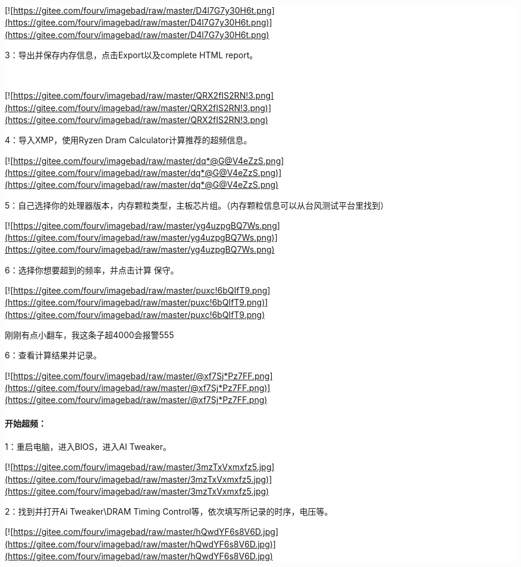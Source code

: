 [![https://gitee.com/fourv/imagebad/raw/master/D4l7G7y30H6t.png](https://gitee.com/fourv/imagebad/raw/master/D4l7G7y30H6t.png)](https://gitee.com/fourv/imagebad/raw/master/D4l7G7y30H6t.png)

   

3：导出并保存内存信息，点击Export以及complete HTML report。

​               

[![https://gitee.com/fourv/imagebad/raw/master/QRX2fIS2RN!3.png](https://gitee.com/fourv/imagebad/raw/master/QRX2fIS2RN!3.png)](https://gitee.com/fourv/imagebad/raw/master/QRX2fIS2RN!3.png)



4：导入XMP，使用Ryzen Dram Calculator计算推荐的超频信息。



[![https://gitee.com/fourv/imagebad/raw/master/dq*@G@V4eZzS.png](https://gitee.com/fourv/imagebad/raw/master/dq*@G@V4eZzS.png)](https://gitee.com/fourv/imagebad/raw/master/dq*@G@V4eZzS.png)



5：自己选择你的处理器版本，内存颗粒类型，主板芯片组。（内存颗粒信息可以从台风测试平台里找到）



[![https://gitee.com/fourv/imagebad/raw/master/yg4uzpgBQ7Ws.png](https://gitee.com/fourv/imagebad/raw/master/yg4uzpgBQ7Ws.png)](https://gitee.com/fourv/imagebad/raw/master/yg4uzpgBQ7Ws.png)



6：选择你想要超到的频率，并点击计算 保守。

[![https://gitee.com/fourv/imagebad/raw/master/puxc!6bQIfT9.png](https://gitee.com/fourv/imagebad/raw/master/puxc!6bQIfT9.png)](https://gitee.com/fourv/imagebad/raw/master/puxc!6bQIfT9.png)



刚刚有点小翻车，我这条子超4000会报警555



6：查看计算结果并记录。



[![https://gitee.com/fourv/imagebad/raw/master/@xf7Sj*Pz7FF.png](https://gitee.com/fourv/imagebad/raw/master/@xf7Sj*Pz7FF.png)](https://gitee.com/fourv/imagebad/raw/master/@xf7Sj*Pz7FF.png)





#### **开始超频：**

1：重启电脑，进入BIOS，进入AI Tweaker。



[![https://gitee.com/fourv/imagebad/raw/master/3mzTxVxmxfz5.jpg](https://gitee.com/fourv/imagebad/raw/master/3mzTxVxmxfz5.jpg)](https://gitee.com/fourv/imagebad/raw/master/3mzTxVxmxfz5.jpg)



2：找到并打开Ai Tweaker\DRAM Timing Control等，依次填写所记录的时序，电压等。

[![https://gitee.com/fourv/imagebad/raw/master/hQwdYF6s8V6D.jpg](https://gitee.com/fourv/imagebad/raw/master/hQwdYF6s8V6D.jpg)](https://gitee.com/fourv/imagebad/raw/master/hQwdYF6s8V6D.jpg)
